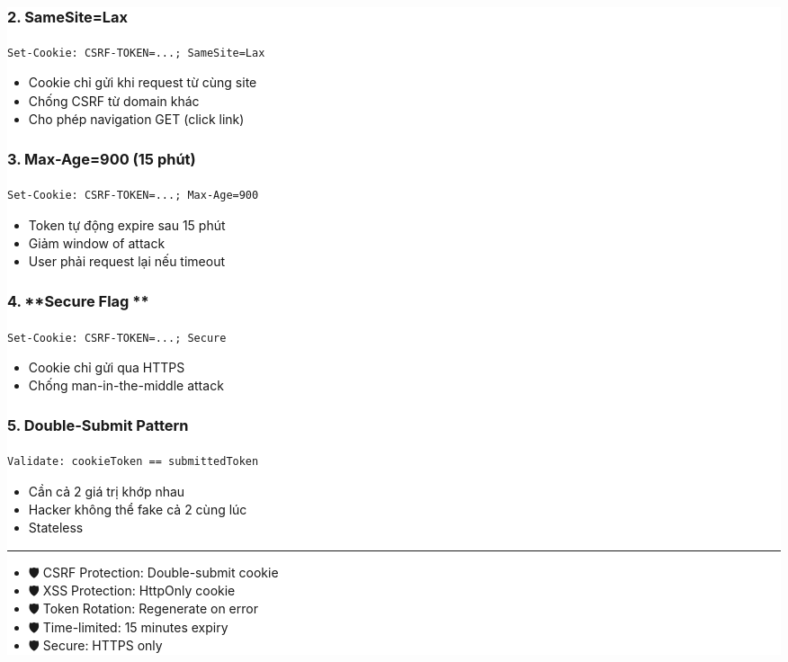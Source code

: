 ### 2. **SameSite=Lax**
```
Set-Cookie: CSRF-TOKEN=...; SameSite=Lax
```
-  Cookie chỉ gửi khi request từ cùng site
-  Chống CSRF từ domain khác
-  Cho phép navigation GET (click link)

### 3. **Max-Age=900 (15 phút)**
```
Set-Cookie: CSRF-TOKEN=...; Max-Age=900
```
-  Token tự động expire sau 15 phút
-  Giảm window of attack
-  User phải request lại nếu timeout

### 4. **Secure Flag **
```
Set-Cookie: CSRF-TOKEN=...; Secure
```
-  Cookie chỉ gửi qua HTTPS
-  Chống man-in-the-middle attack

### 5. **Double-Submit Pattern**
```
Validate: cookieToken == submittedToken
```
-  Cần cả 2 giá trị khớp nhau
-  Hacker không thể fake cả 2 cùng lúc
-  Stateless 

---
- 🛡️ CSRF Protection: Double-submit cookie
- 🛡️ XSS Protection: HttpOnly cookie
- 🛡️ Token Rotation: Regenerate on error
- 🛡️ Time-limited: 15 minutes expiry
- 🛡️ Secure: HTTPS only 

